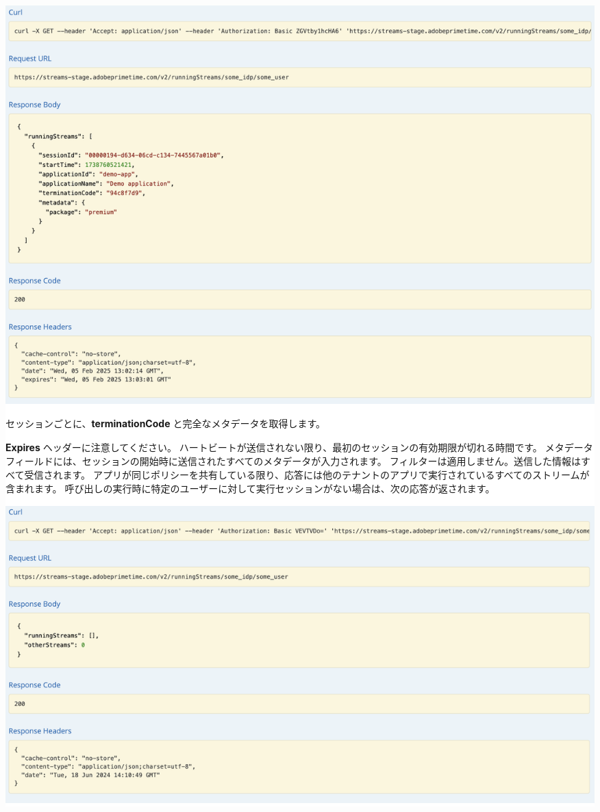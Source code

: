 ![](assets/get-all-running-streams-success.png)

セッションごとに、**terminationCode** と完全なメタデータを取得します。

**Expires** ヘッダーに注意してください。 ハートビートが送信されない限り、最初のセッションの有効期限が切れる時間です。
メタデータフィールドには、セッションの開始時に送信されたすべてのメタデータが入力されます。 フィルターは適用しません。送信した情報はすべて受信されます。
アプリが同じポリシーを共有している限り、応答には他のテナントのアプリで実行されているすべてのストリームが含まれます。
呼び出しの実行時に特定のユーザーに対して実行セッションがない場合は、次の応答が返されます。

![](assets/get-all-running-streams-empty.png)
